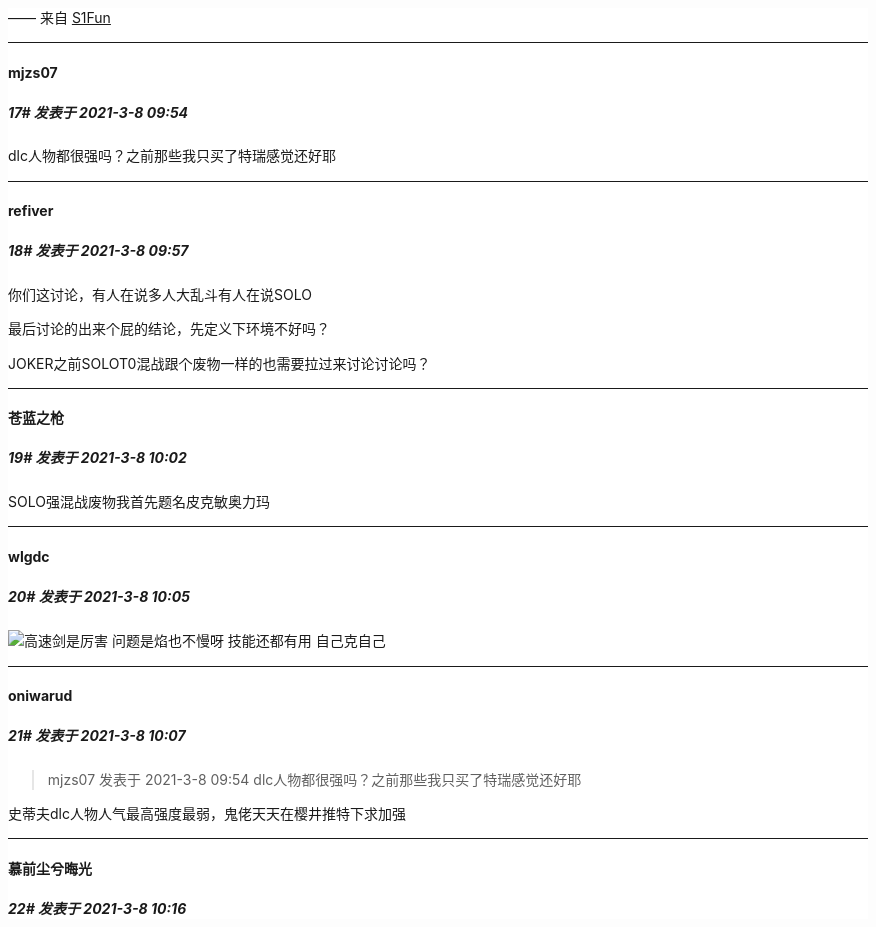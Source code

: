 —— 来自 [S1Fun](https://s1fun.koalcat.com)


-----

####  mjzs07  
##### 17#       发表于 2021-3-8 09:54


dlc人物都很强吗？之前那些我只买了特瑞感觉还好耶


-----

####  refiver  
##### 18#       发表于 2021-3-8 09:57


你们这讨论，有人在说多人大乱斗有人在说SOLO

最后讨论的出来个屁的结论，先定义下环境不好吗？


JOKER之前SOLOT0混战跟个废物一样的也需要拉过来讨论讨论吗？


-----

####  苍蓝之枪  
##### 19#       发表于 2021-3-8 10:02


SOLO强混战废物我首先题名皮克敏奥力玛


-----

####  wlgdc  
##### 20#       发表于 2021-3-8 10:05


<img src="https://static.saraba1st.com/image/smiley/face2017/053.png" referrerpolicy="no-referrer">高速剑是厉害 问题是焰也不慢呀 技能还都有用 自己克自己


-----

####  oniwarud  
##### 21#       发表于 2021-3-8 10:07


<blockquote>mjzs07 发表于 2021-3-8 09:54
dlc人物都很强吗？之前那些我只买了特瑞感觉还好耶</blockquote>
史蒂夫dlc人物人气最高强度最弱，鬼佬天天在樱井推特下求加强


-----

####  慕前尘兮晦光  
##### 22#       发表于 2021-3-8 10:16
